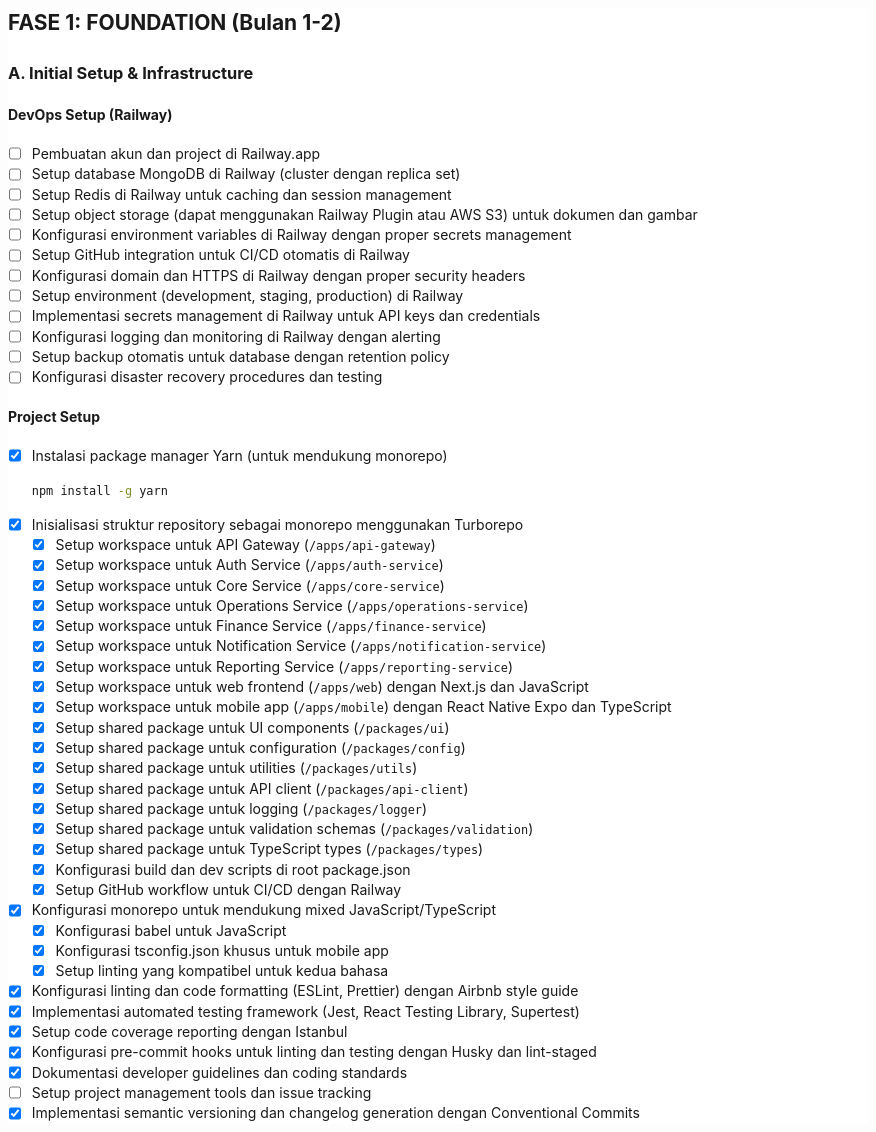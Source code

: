 ## FASE 1: FOUNDATION (Bulan 1-2)

### A. Initial Setup & Infrastructure

#### DevOps Setup (Railway)
- [ ] Pembuatan akun dan project di Railway.app
- [ ] Setup database MongoDB di Railway (cluster dengan replica set)
- [ ] Setup Redis di Railway untuk caching dan session management
- [ ] Setup object storage (dapat menggunakan Railway Plugin atau AWS S3) untuk dokumen dan gambar
- [ ] Konfigurasi environment variables di Railway dengan proper secrets management
- [ ] Setup GitHub integration untuk CI/CD otomatis di Railway
- [ ] Konfigurasi domain dan HTTPS di Railway dengan proper security headers
- [ ] Setup environment (development, staging, production) di Railway
- [ ] Implementasi secrets management di Railway untuk API keys dan credentials
- [ ] Konfigurasi logging dan monitoring di Railway dengan alerting
- [ ] Setup backup otomatis untuk database dengan retention policy
- [ ] Konfigurasi disaster recovery procedures dan testing

#### Project Setup 
- [x] Instalasi package manager Yarn (untuk mendukung monorepo)
  ```bash
  npm install -g yarn
  ```
- [x] Inisialisasi struktur repository sebagai monorepo menggunakan Turborepo
  - [x] Setup workspace untuk API Gateway (`/apps/api-gateway`)
  - [x] Setup workspace untuk Auth Service (`/apps/auth-service`)
  - [x] Setup workspace untuk Core Service (`/apps/core-service`)
  - [x] Setup workspace untuk Operations Service (`/apps/operations-service`)
  - [x] Setup workspace untuk Finance Service (`/apps/finance-service`)
  - [x] Setup workspace untuk Notification Service (`/apps/notification-service`)
  - [x] Setup workspace untuk Reporting Service (`/apps/reporting-service`)
  - [x] Setup workspace untuk web frontend (`/apps/web`) dengan Next.js dan JavaScript
  - [x] Setup workspace untuk mobile app (`/apps/mobile`) dengan React Native Expo dan TypeScript
  - [x] Setup shared package untuk UI components (`/packages/ui`)
  - [x] Setup shared package untuk configuration (`/packages/config`)
  - [x] Setup shared package untuk utilities (`/packages/utils`)
  - [x] Setup shared package untuk API client (`/packages/api-client`)
  - [x] Setup shared package untuk logging (`/packages/logger`)
  - [x] Setup shared package untuk validation schemas (`/packages/validation`)
  - [x] Setup shared package untuk TypeScript types (`/packages/types`)
  - [x] Konfigurasi build dan dev scripts di root package.json
  - [x] Setup GitHub workflow untuk CI/CD dengan Railway
- [x] Konfigurasi monorepo untuk mendukung mixed JavaScript/TypeScript
  - [x] Konfigurasi babel untuk JavaScript
  - [x] Konfigurasi tsconfig.json khusus untuk mobile app
  - [x] Setup linting yang kompatibel untuk kedua bahasa
- [x] Konfigurasi linting dan code formatting (ESLint, Prettier) dengan Airbnb style guide
- [x] Implementasi automated testing framework (Jest, React Testing Library, Supertest)
- [x] Setup code coverage reporting dengan Istanbul
- [x] Konfigurasi pre-commit hooks untuk linting dan testing dengan Husky dan lint-staged
- [x] Dokumentasi developer guidelines dan coding standards
- [ ] Setup project management tools dan issue tracking
- [x] Implementasi semantic versioning dan changelog generation dengan Conventional Commits

